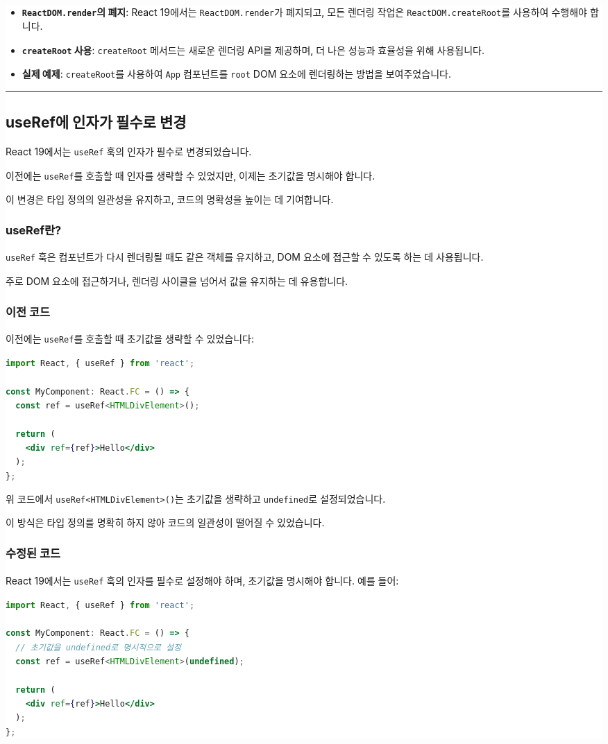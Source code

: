 - **`ReactDOM.render`의 폐지**: React 19에서는 `ReactDOM.render`가 폐지되고, 모든 렌더링 작업은 `ReactDOM.createRoot`를 사용하여 수행해야 합니다.

- **`createRoot` 사용**: `createRoot` 메서드는 새로운 렌더링 API를 제공하며, 더 나은 성능과 효율성을 위해 사용됩니다.

- **실제 예제**: `createRoot`를 사용하여 `App` 컴포넌트를 `root` DOM 요소에 렌더링하는 방법을 보여주었습니다.

---

## useRef에 인자가 필수로 변경

React 19에서는 `useRef` 훅의 인자가 필수로 변경되었습니다.

이전에는 `useRef`를 호출할 때 인자를 생략할 수 있었지만, 이제는 초기값을 명시해야 합니다.

이 변경은 타입 정의의 일관성을 유지하고, 코드의 명확성을 높이는 데 기여합니다.

### useRef란?

`useRef` 훅은 컴포넌트가 다시 렌더링될 때도 같은 객체를 유지하고, DOM 요소에 접근할 수 있도록 하는 데 사용됩니다.

주로 DOM 요소에 접근하거나, 렌더링 사이클을 넘어서 값을 유지하는 데 유용합니다.

### 이전 코드

이전에는 `useRef`를 호출할 때 초기값을 생략할 수 있었습니다:

```jsx
import React, { useRef } from 'react';

const MyComponent: React.FC = () => {
  const ref = useRef<HTMLDivElement>();

  return (
    <div ref={ref}>Hello</div>
  );
};
```

위 코드에서 `useRef<HTMLDivElement>()`는 초기값을 생략하고 `undefined`로 설정되었습니다.

이 방식은 타입 정의를 명확히 하지 않아 코드의 일관성이 떨어질 수 있었습니다.

### 수정된 코드

React 19에서는 `useRef` 훅의 인자를 필수로 설정해야 하며, 초기값을 명시해야 합니다. 예를 들어:

```jsx
import React, { useRef } from 'react';

const MyComponent: React.FC = () => {
  // 초기값을 undefined로 명시적으로 설정
  const ref = useRef<HTMLDivElement>(undefined);

  return (
    <div ref={ref}>Hello</div>
  );
};
```
